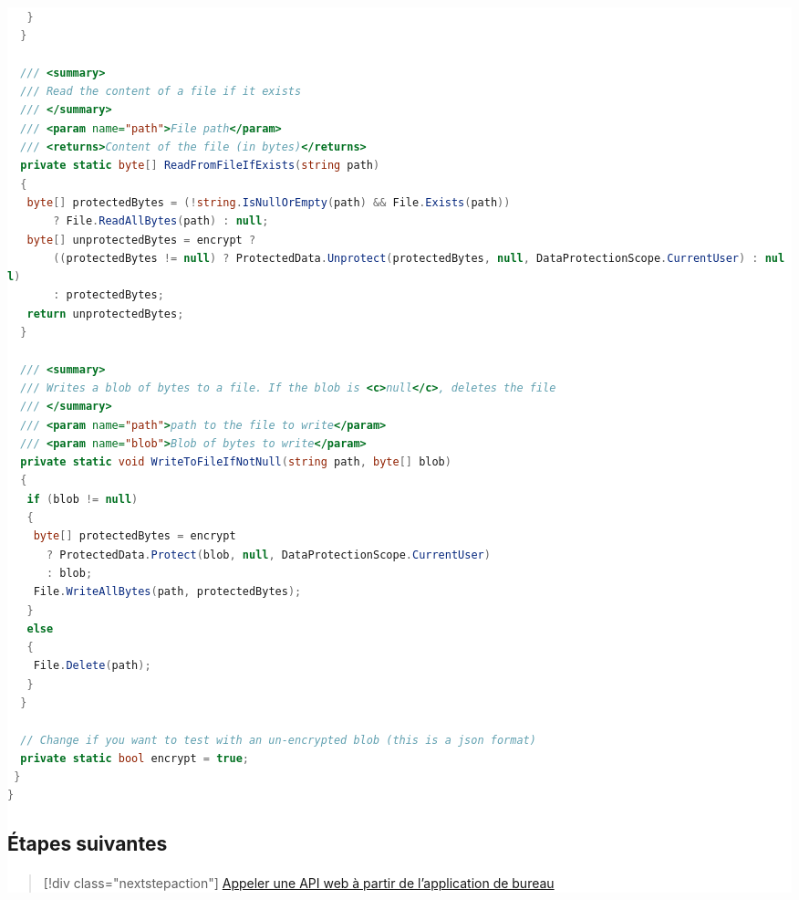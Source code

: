 ```csharp
   }
  }

  /// <summary>
  /// Read the content of a file if it exists
  /// </summary>
  /// <param name="path">File path</param>
  /// <returns>Content of the file (in bytes)</returns>
  private static byte[] ReadFromFileIfExists(string path)
  {
   byte[] protectedBytes = (!string.IsNullOrEmpty(path) && File.Exists(path))
       ? File.ReadAllBytes(path) : null;
   byte[] unprotectedBytes = encrypt ?
       ((protectedBytes != null) ? ProtectedData.Unprotect(protectedBytes, null, DataProtectionScope.CurrentUser) : null)
       : protectedBytes;
   return unprotectedBytes;
  }

  /// <summary>
  /// Writes a blob of bytes to a file. If the blob is <c>null</c>, deletes the file
  /// </summary>
  /// <param name="path">path to the file to write</param>
  /// <param name="blob">Blob of bytes to write</param>
  private static void WriteToFileIfNotNull(string path, byte[] blob)
  {
   if (blob != null)
   {
    byte[] protectedBytes = encrypt
      ? ProtectedData.Protect(blob, null, DataProtectionScope.CurrentUser)
      : blob;
    File.WriteAllBytes(path, protectedBytes);
   }
   else
   {
    File.Delete(path);
   }
  }

  // Change if you want to test with an un-encrypted blob (this is a json format)
  private static bool encrypt = true;
 }
}
```

## <a name="next-steps"></a>Étapes suivantes

> [!div class="nextstepaction"]
> [Appeler une API web à partir de l’application de bureau](scenario-desktop-call-api.md)

